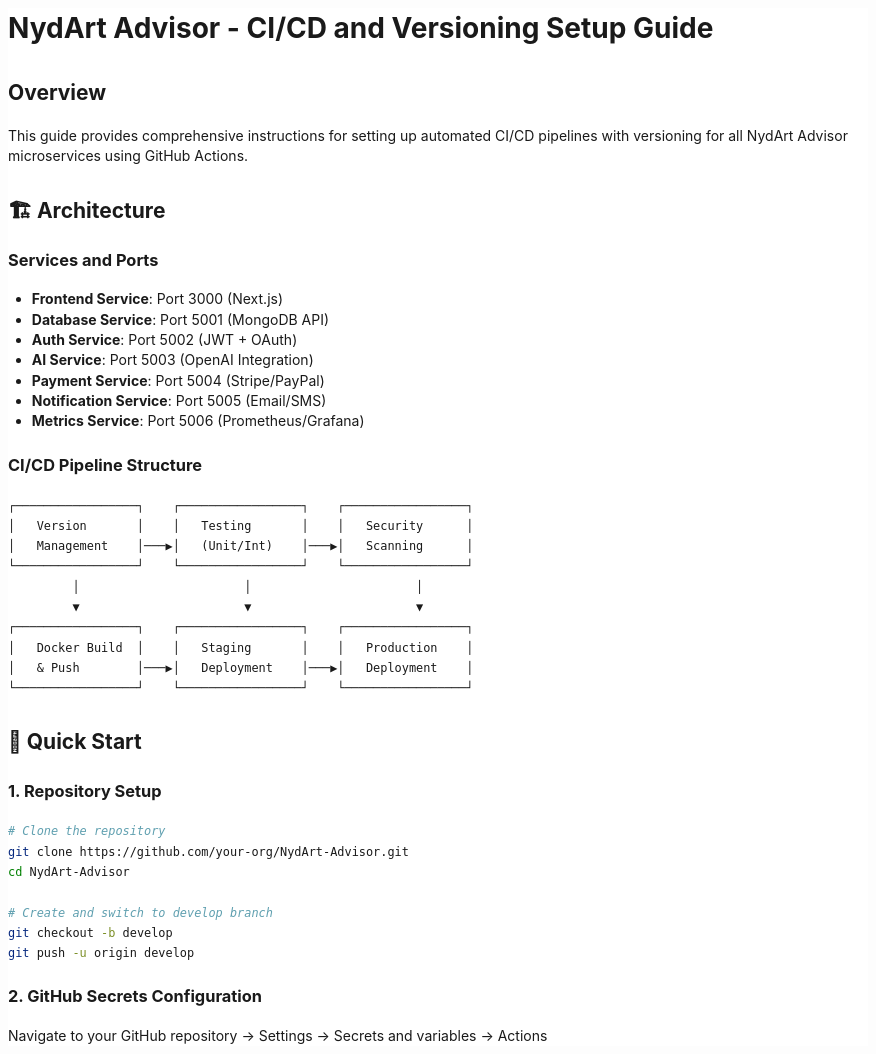 # NydArt Advisor - CI/CD and Versioning Setup Guide

## Overview

This guide provides comprehensive instructions for setting up automated CI/CD pipelines with versioning for all NydArt Advisor microservices using GitHub Actions.

## 🏗️ Architecture

### Services and Ports
- **Frontend Service**: Port 3000 (Next.js)
- **Database Service**: Port 5001 (MongoDB API)
- **Auth Service**: Port 5002 (JWT + OAuth)
- **AI Service**: Port 5003 (OpenAI Integration)
- **Payment Service**: Port 5004 (Stripe/PayPal)
- **Notification Service**: Port 5005 (Email/SMS)
- **Metrics Service**: Port 5006 (Prometheus/Grafana)

### CI/CD Pipeline Structure
```
┌─────────────────┐    ┌─────────────────┐    ┌─────────────────┐
│   Version       │    │   Testing       │    │   Security      │
│   Management    │───▶│   (Unit/Int)    │───▶│   Scanning      │
└─────────────────┘    └─────────────────┘    └─────────────────┘
         │                       │                       │
         ▼                       ▼                       ▼
┌─────────────────┐    ┌─────────────────┐    ┌─────────────────┐
│   Docker Build  │    │   Staging       │    │   Production    │
│   & Push        │───▶│   Deployment    │───▶│   Deployment    │
└─────────────────┘    └─────────────────┘    └─────────────────┘
```

## 🚀 Quick Start

### 1. Repository Setup

```bash
# Clone the repository
git clone https://github.com/your-org/NydArt-Advisor.git
cd NydArt-Advisor

# Create and switch to develop branch
git checkout -b develop
git push -u origin develop
```

### 2. GitHub Secrets Configuration

Navigate to your GitHub repository → Settings → Secrets and variables → Actions
